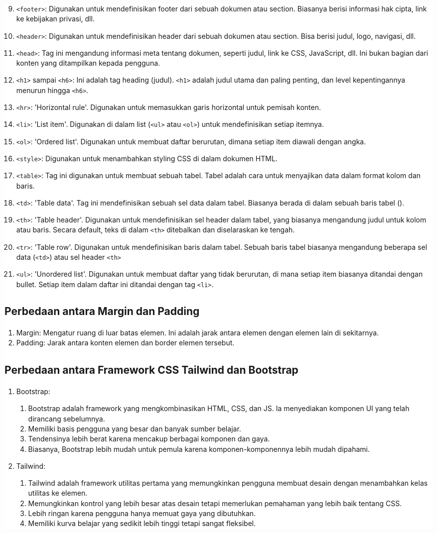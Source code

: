 9. `<footer>`: Digunakan untuk mendefinisikan footer dari sebuah dokumen atau section. Biasanya berisi informasi hak cipta, link ke kebijakan privasi, dll.

10. `<header>`: Digunakan untuk mendefinisikan header dari sebuah dokumen atau section. Bisa berisi judul, logo, navigasi, dll.

11. `<head>`: Tag ini mengandung informasi meta tentang dokumen, seperti judul, link ke CSS, JavaScript, dll. Ini bukan bagian dari konten yang ditampilkan kepada pengguna.

12. `<h1>` sampai `<h6>`: Ini adalah tag heading (judul). `<h1>` adalah judul utama dan paling penting, dan level kepentingannya menurun hingga `<h6>`.

13. `<hr>`: 'Horizontal rule'. Digunakan untuk memasukkan garis horizontal untuk pemisah konten.

14. `<li>`: 'List item'. Digunakan di dalam list (`<ul>` atau `<ol>`) untuk mendefinisikan setiap itemnya.

15. `<ol>`: 'Ordered list'. Digunakan untuk membuat daftar berurutan, dimana setiap item diawali dengan angka.

16. `<style>`: Digunakan untuk menambahkan styling CSS di dalam dokumen HTML.

17. `<table>`: Tag ini digunakan untuk membuat sebuah tabel. Tabel adalah cara untuk menyajikan data dalam format kolom dan baris.

18. `<td>`: 'Table data'. Tag ini mendefinisikan sebuah sel data dalam tabel. Biasanya berada di dalam sebuah baris tabel (<tr>).

19. `<th>`: 'Table header'. Digunakan untuk mendefinisikan sel header dalam tabel, yang biasanya mengandung judul untuk kolom atau baris. Secara default, teks di dalam `<th>` ditebalkan dan diselaraskan ke tengah.

20. `<tr>`: 'Table row'. Digunakan untuk mendefinisikan baris dalam tabel. Sebuah baris tabel biasanya mengandung beberapa sel data (`<td>`) atau sel header `<th>`

21. `<ul>`: 'Unordered list'. Digunakan untuk membuat daftar yang tidak berurutan, di mana setiap item biasanya ditandai dengan bullet. Setiap item dalam daftar ini ditandai dengan tag `<li>`.

## **Perbedaan antara Margin dan Padding**

1. Margin: Mengatur ruang di luar batas elemen. Ini adalah jarak antara elemen dengan elemen lain di sekitarnya.
2. Padding: Jarak antara konten elemen dan border elemen tersebut.

## **Perbedaan antara Framework CSS Tailwind dan Bootstrap**

1. Bootstrap:
    1. Bootstrap adalah framework yang mengkombinasikan HTML, CSS, dan JS. Ia menyediakan komponen UI yang telah dirancang sebelumnya.
    2. Memiliki basis pengguna yang besar dan banyak sumber belajar.
    3. Tendensinya lebih berat karena mencakup berbagai komponen dan gaya.
    4. Biasanya, Bootstrap lebih mudah untuk pemula karena komponen-komponennya lebih mudah dipahami.

2. Tailwind:
    1. Tailwind adalah framework utilitas pertama yang memungkinkan pengguna membuat desain dengan menambahkan kelas utilitas ke elemen.
    2. Memungkinkan kontrol yang lebih besar atas desain tetapi memerlukan pemahaman yang lebih baik tentang CSS.
    3. Lebih ringan karena pengguna hanya memuat gaya yang dibutuhkan.
    4. Memiliki kurva belajar yang sedikit lebih tinggi tetapi sangat fleksibel.
   